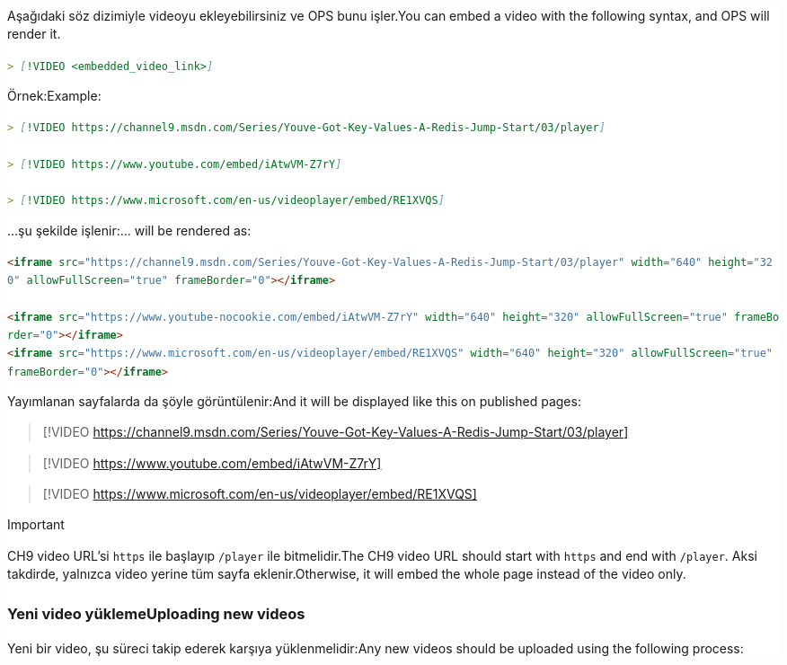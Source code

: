 <span data-ttu-id="c78f0-343">Aşağıdaki söz dizimiyle videoyu ekleyebilirsiniz ve OPS bunu işler.</span><span class="sxs-lookup"><span data-stu-id="c78f0-343">You can embed a video with the following syntax, and OPS will render it.</span></span>

```markdown
> [!VIDEO <embedded_video_link>]
```

<span data-ttu-id="c78f0-344">Örnek:</span><span class="sxs-lookup"><span data-stu-id="c78f0-344">Example:</span></span>

```markdown
> [!VIDEO https://channel9.msdn.com/Series/Youve-Got-Key-Values-A-Redis-Jump-Start/03/player]

> [!VIDEO https://www.youtube.com/embed/iAtwVM-Z7rY]

> [!VIDEO https://www.microsoft.com/en-us/videoplayer/embed/RE1XVQS]
```

<span data-ttu-id="c78f0-345">...şu şekilde işlenir:</span><span class="sxs-lookup"><span data-stu-id="c78f0-345">... will be rendered as:</span></span>

```html
<iframe src="https://channel9.msdn.com/Series/Youve-Got-Key-Values-A-Redis-Jump-Start/03/player" width="640" height="320" allowFullScreen="true" frameBorder="0"></iframe>

<iframe src="https://www.youtube-nocookie.com/embed/iAtwVM-Z7rY" width="640" height="320" allowFullScreen="true" frameBorder="0"></iframe>
<iframe src="https://www.microsoft.com/en-us/videoplayer/embed/RE1XVQS" width="640" height="320" allowFullScreen="true" frameBorder="0"></iframe>
```

<span data-ttu-id="c78f0-346">Yayımlanan sayfalarda da şöyle görüntülenir:</span><span class="sxs-lookup"><span data-stu-id="c78f0-346">And it will be displayed like this on published pages:</span></span>

> [!VIDEO https://channel9.msdn.com/Series/Youve-Got-Key-Values-A-Redis-Jump-Start/03/player]

> [!VIDEO https://www.youtube.com/embed/iAtwVM-Z7rY]

> [!VIDEO https://www.microsoft.com/en-us/videoplayer/embed/RE1XVQS]

> [!IMPORTANT]
> <span data-ttu-id="c78f0-347">CH9 video URL’si `https` ile başlayıp `/player` ile bitmelidir.</span><span class="sxs-lookup"><span data-stu-id="c78f0-347">The CH9 video URL should start with `https` and end with `/player`.</span></span> <span data-ttu-id="c78f0-348">Aksi takdirde, yalnızca video yerine tüm sayfa eklenir.</span><span class="sxs-lookup"><span data-stu-id="c78f0-348">Otherwise, it will embed the whole page instead of the video only.</span></span>

### <a name="uploading-new-videos"></a><span data-ttu-id="c78f0-349">Yeni video yükleme</span><span class="sxs-lookup"><span data-stu-id="c78f0-349">Uploading new videos</span></span>

<span data-ttu-id="c78f0-350">Yeni bir video, şu süreci takip ederek karşıya yüklenmelidir:</span><span class="sxs-lookup"><span data-stu-id="c78f0-350">Any new videos should be uploaded using the following process:</span></span>
